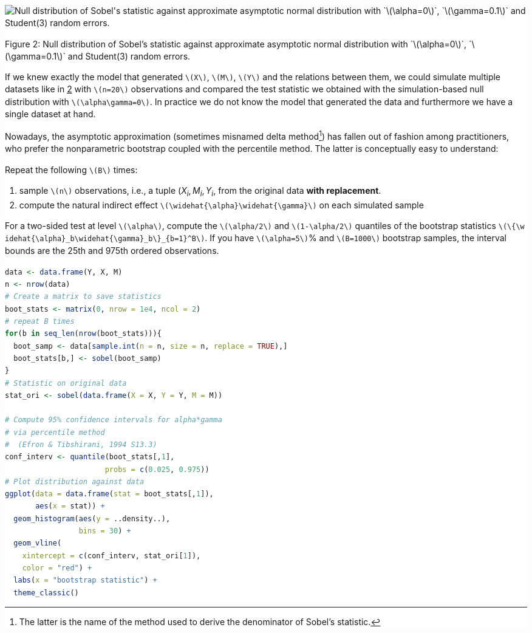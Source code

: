 <div class="figure">

<img src="/example/08-mediation_files/figure-html/sobelsimu-1.png" alt="Null distribution of Sobel's statistic against approximate asymptotic normal distribution with `\(\alpha=0\)`, `\(\gamma=0.1\)` and Student(3) random errors." width="672" />
<p class="caption">
Figure 2: Null distribution of Sobel’s statistic against approximate asymptotic normal distribution with `\(\alpha=0\)`, `\(\gamma=0.1\)` and Student(3) random errors.
</p>

</div>

If we knew exactly the model that generated `\(X\)`, `\(M\)`, `\(Y\)` and the relations between them, we could simulate multiple datasets like in <a href="#fig:sobelsimu">2</a> with `\(n=20\)` observations and compared the test statistic we obtained with the simulation-based null distribution with `\(\alpha\gamma=0\)`. In practice we do not know the model that generated the data and furthermore we have a single dataset at hand.

Nowadays, the asymptotic approximation (sometimes misnamed delta method[^2]) has fallen out of fashion among practitioners, who prefer the nonparametric bootstrap coupled with the percentile method. The latter is conceptually easy to understand:

Repeat the following `\(B\)` times:
1) sample `\(n\)` observations, i.e., a tuple ($X_i, M_i, Y_i$, from the original data **with replacement**.
2) compute the natural indirect effect `\(\widehat{\alpha}\widehat{\gamma}\)` on each simulated sample

For a two-sided test at level `\(\alpha\)`, compute the `\(\alpha/2\)` and `\(1-\alpha/2\)` quantiles of the bootstrap statistics `\(\{\widehat{\alpha}_b\widehat{\gamma}_b\}_{b=1}^B\)`. If you have `\(\alpha=5\)`% and `\(B=1000\)` bootstrap samples, the interval bounds are the 25th and 975th ordered observations.

``` r
data <- data.frame(Y, X, M)
n <- nrow(data)
# Create a matrix to save statistics
boot_stats <- matrix(0, nrow = 1e4, ncol = 2)
# repeat B times
for(b in seq_len(nrow(boot_stats))){
  boot_samp <- data[sample.int(n = n, size = n, replace = TRUE),]
  boot_stats[b,] <- sobel(boot_samp)
}
# Statistic on original data
stat_ori <- sobel(data.frame(X = X, Y = Y, M = M))

# Compute 95% confidence intervals for alpha*gamma
# via percentile method
#  (Efron & Tibshirani, 1994 S13.3)
conf_interv <- quantile(boot_stats[,1], 
                       probs = c(0.025, 0.975))
# Plot distribution against data
ggplot(data = data.frame(stat = boot_stats[,1]),
       aes(x = stat)) +
  geom_histogram(aes(y = ..density..),
                 bins = 30) + 
  geom_vline(
    xintercept = c(conf_interv, stat_ori[1]),
    color = "red") +
  labs(x = "bootstrap statistic") +
  theme_classic()
```


[^1]: Sobel derived the asymptotic variance using a first-order Taylor series expansion assuming both `\(\alpha\)` and `\(\gamma\)` are non-zero (hence the tests!)
[^2]: The latter is the name of the method used to derive the denominator of Sobel’s statistic.